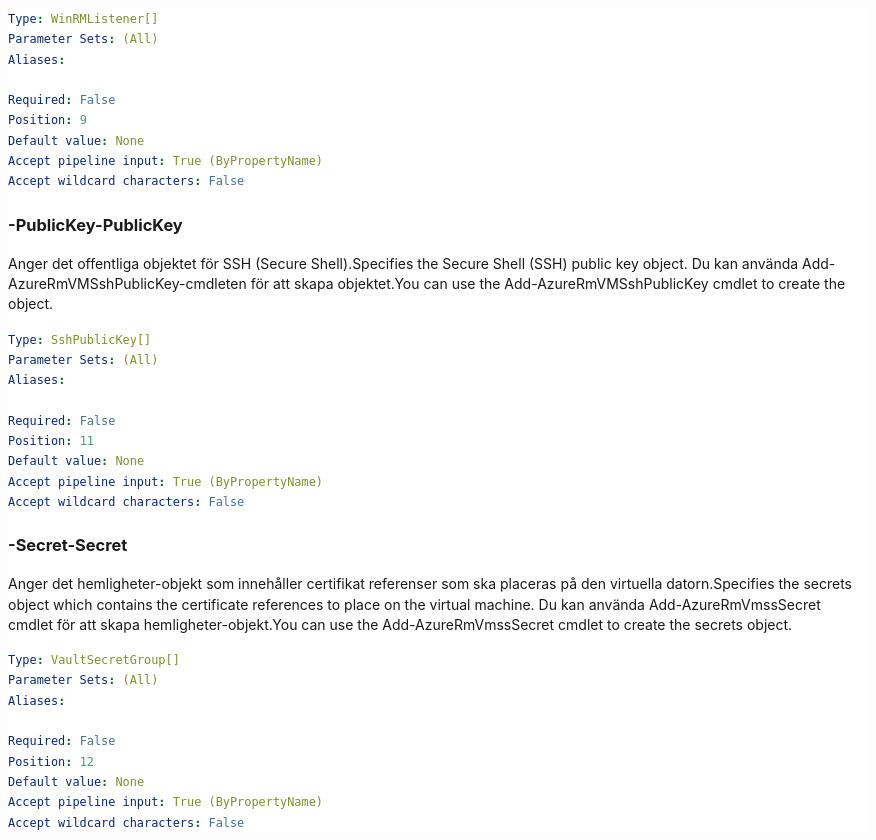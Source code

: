 ```yaml
Type: WinRMListener[]
Parameter Sets: (All)
Aliases: 

Required: False
Position: 9
Default value: None
Accept pipeline input: True (ByPropertyName)
Accept wildcard characters: False
```

### <span data-ttu-id="3b35d-132">-PublicKey</span><span class="sxs-lookup"><span data-stu-id="3b35d-132">-PublicKey</span></span>
<span data-ttu-id="3b35d-133">Anger det offentliga objektet för SSH (Secure Shell).</span><span class="sxs-lookup"><span data-stu-id="3b35d-133">Specifies the Secure Shell (SSH) public key object.</span></span>
<span data-ttu-id="3b35d-134">Du kan använda Add-AzureRmVMSshPublicKey-cmdleten för att skapa objektet.</span><span class="sxs-lookup"><span data-stu-id="3b35d-134">You can use the Add-AzureRmVMSshPublicKey cmdlet to create the object.</span></span>

```yaml
Type: SshPublicKey[]
Parameter Sets: (All)
Aliases: 

Required: False
Position: 11
Default value: None
Accept pipeline input: True (ByPropertyName)
Accept wildcard characters: False
```

### <span data-ttu-id="3b35d-135">-Secret</span><span class="sxs-lookup"><span data-stu-id="3b35d-135">-Secret</span></span>
<span data-ttu-id="3b35d-136">Anger det hemligheter-objekt som innehåller certifikat referenser som ska placeras på den virtuella datorn.</span><span class="sxs-lookup"><span data-stu-id="3b35d-136">Specifies the secrets object which contains the certificate references to place on the virtual machine.</span></span>
<span data-ttu-id="3b35d-137">Du kan använda Add-AzureRmVmssSecret cmdlet för att skapa hemligheter-objekt.</span><span class="sxs-lookup"><span data-stu-id="3b35d-137">You can use the Add-AzureRmVmssSecret cmdlet to create the secrets object.</span></span>

```yaml
Type: VaultSecretGroup[]
Parameter Sets: (All)
Aliases: 

Required: False
Position: 12
Default value: None
Accept pipeline input: True (ByPropertyName)
Accept wildcard characters: False
```
